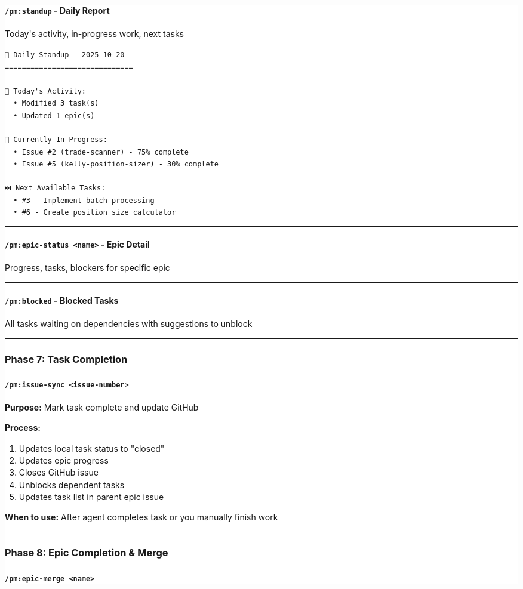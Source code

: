 
#### `/pm:standup` - Daily Report

Today's activity, in-progress work, next tasks

```
📅 Daily Standup - 2025-10-20
==============================

📝 Today's Activity:
  • Modified 3 task(s)
  • Updated 1 epic(s)

🔄 Currently In Progress:
  • Issue #2 (trade-scanner) - 75% complete
  • Issue #5 (kelly-position-sizer) - 30% complete

⏭️ Next Available Tasks:
  • #3 - Implement batch processing
  • #6 - Create position size calculator
```

---

#### `/pm:epic-status <name>` - Epic Detail

Progress, tasks, blockers for specific epic

---

#### `/pm:blocked` - Blocked Tasks

All tasks waiting on dependencies with suggestions to unblock

---

### Phase 7: Task Completion

#### `/pm:issue-sync <issue-number>`

**Purpose:** Mark task complete and update GitHub

**Process:**
1. Updates local task status to "closed"
2. Updates epic progress
3. Closes GitHub issue
4. Unblocks dependent tasks
5. Updates task list in parent epic issue

**When to use:** After agent completes task or you manually finish work

---

### Phase 8: Epic Completion & Merge

#### `/pm:epic-merge <name>`
